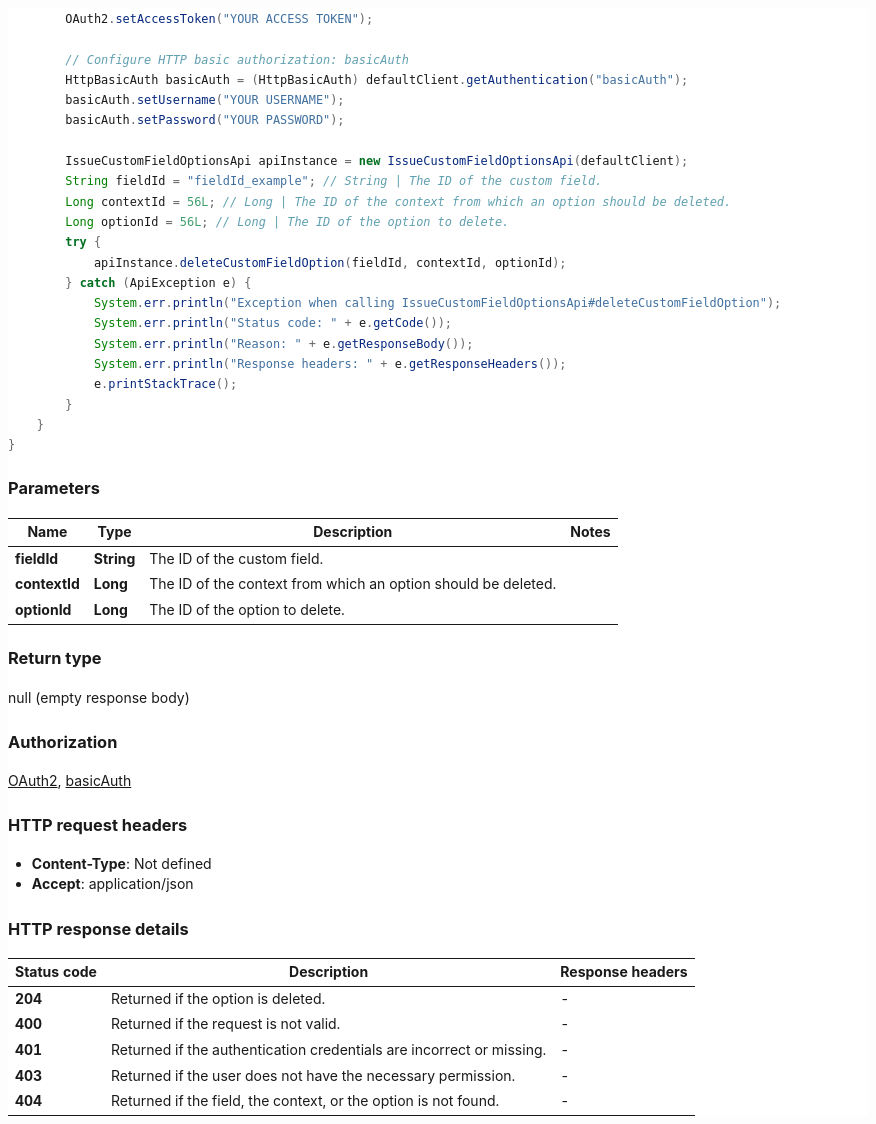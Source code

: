 ```java
        OAuth2.setAccessToken("YOUR ACCESS TOKEN");

        // Configure HTTP basic authorization: basicAuth
        HttpBasicAuth basicAuth = (HttpBasicAuth) defaultClient.getAuthentication("basicAuth");
        basicAuth.setUsername("YOUR USERNAME");
        basicAuth.setPassword("YOUR PASSWORD");

        IssueCustomFieldOptionsApi apiInstance = new IssueCustomFieldOptionsApi(defaultClient);
        String fieldId = "fieldId_example"; // String | The ID of the custom field.
        Long contextId = 56L; // Long | The ID of the context from which an option should be deleted.
        Long optionId = 56L; // Long | The ID of the option to delete.
        try {
            apiInstance.deleteCustomFieldOption(fieldId, contextId, optionId);
        } catch (ApiException e) {
            System.err.println("Exception when calling IssueCustomFieldOptionsApi#deleteCustomFieldOption");
            System.err.println("Status code: " + e.getCode());
            System.err.println("Reason: " + e.getResponseBody());
            System.err.println("Response headers: " + e.getResponseHeaders());
            e.printStackTrace();
        }
    }
}
```

### Parameters


Name | Type | Description  | Notes
------------- | ------------- | ------------- | -------------
 **fieldId** | **String**| The ID of the custom field. |
 **contextId** | **Long**| The ID of the context from which an option should be deleted. |
 **optionId** | **Long**| The ID of the option to delete. |

### Return type

null (empty response body)

### Authorization

[OAuth2](../README.md#OAuth2), [basicAuth](../README.md#basicAuth)

### HTTP request headers

- **Content-Type**: Not defined
- **Accept**: application/json

### HTTP response details
| Status code | Description | Response headers |
|-------------|-------------|------------------|
| **204** | Returned if the option is deleted. |  -  |
| **400** | Returned if the request is not valid. |  -  |
| **401** | Returned if the authentication credentials are incorrect or missing. |  -  |
| **403** | Returned if the user does not have the necessary permission. |  -  |
| **404** | Returned if the field, the context, or the option is not found. |  -  |
